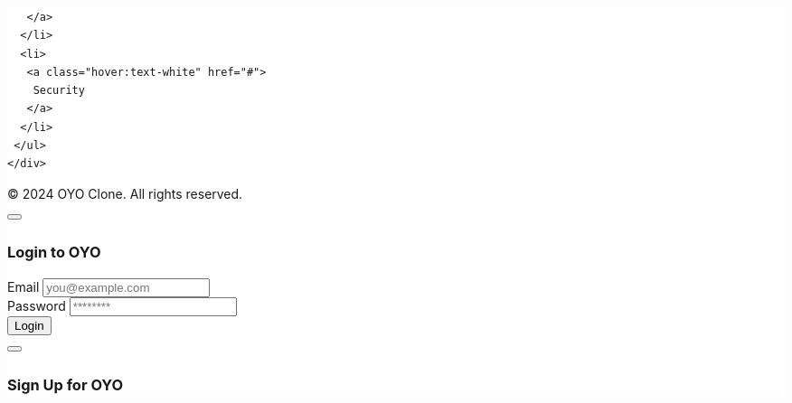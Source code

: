        </a>
      </li>
      <li>
       <a class="hover:text-white" href="#">
        Security
       </a>
      </li>
     </ul>
    </div>
   </div>
   <div class="mt-12 text-center text-gray-500 text-sm">
    © 2024 OYO Clone. All rights reserved.
   </div>
  </footer>

  
  <div aria-hidden="true" class="fixed inset-0 bg-black bg-opacity-50 flex items-center justify-center z-50 hidden" id="login-modal" role="dialog" aria-modal="true" aria-labelledby="login-modal-title">
   <div class="bg-white rounded-lg shadow-lg max-w-md w-full p-6 relative">
    <button aria-label="Close login modal" class="absolute top-3 right-3 text-gray-600 hover:text-gray-900 focus:outline-none" id="login-modal-close">
     <i class="fas fa-times fa-lg"></i>
    </button>
    <h3 class="text-2xl font-bold mb-4 text-center" id="login-modal-title">
     Login to OYO
    </h3>
    <form class="space-y-4" id="login-form">
     <div>
      <label class="block text-gray-700 font-semibold mb-1" for="login-email">
       Email
      </label>
      <input class="w-full border border-gray-300 rounded-md px-4 py-2 focus:outline-none focus:ring-2 focus:ring-red-600" id="login-email" name="email" placeholder="you@example.com" required="" type="email"/>
     </div>
     <div>
      <label class="block text-gray-700 font-semibold mb-1" for="login-password">
       Password
      </label>
      <input class="w-full border border-gray-300 rounded-md px-4 py-2 focus:outline-none focus:ring-2 focus:ring-red-600" id="login-password" name="password" placeholder="********" required="" type="password"/>
     </div>
     <button class="w-full bg-red-600 hover:bg-red-700 text-white font-semibold rounded-md px-4 py-2 transition" type="submit">
      Login
     </button>
    </form>
   </div>
  </div>

  
  <div aria-hidden="true" class="fixed inset-0 bg-black bg-opacity-50 flex items-center justify-center z-50 hidden" id="signup-modal" role="dialog" aria-modal="true" aria-labelledby="signup-modal-title">
   <div class="bg-white rounded-lg shadow-lg max-w-md w-full p-6 relative">
    <button aria-label="Close sign up modal" class="absolute top-3 right-3 text-gray-600 hover:text-gray-900 focus:outline-none" id="signup-modal-close">
     <i class="fas fa-times fa-lg"></i>
    </button>
    <h3 class="text-2xl font-bold mb-4 text-center" id="signup-modal-title">
     Sign Up for OYO
    </h3>
    <form class="space-y-4" id="signup-form">
     <div>